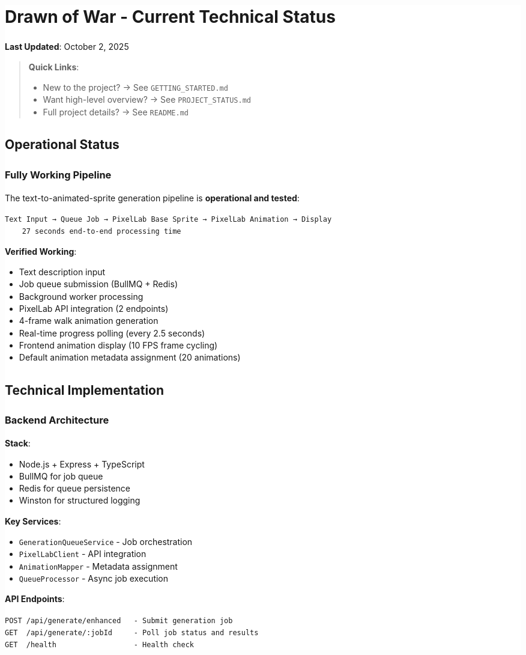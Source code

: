 # Drawn of War - Current Technical Status

**Last Updated**: October 2, 2025

> **Quick Links**:
> - New to the project? → See `GETTING_STARTED.md`
> - Want high-level overview? → See `PROJECT_STATUS.md`
> - Full project details? → See `README.md`

## Operational Status

### Fully Working Pipeline

The text-to-animated-sprite generation pipeline is **operational and tested**:

```
Text Input → Queue Job → PixelLab Base Sprite → PixelLab Animation → Display
    27 seconds end-to-end processing time
```

**Verified Working**:
- Text description input
- Job queue submission (BullMQ + Redis)
- Background worker processing
- PixelLab API integration (2 endpoints)
- 4-frame walk animation generation
- Real-time progress polling (every 2.5 seconds)
- Frontend animation display (10 FPS frame cycling)
- Default animation metadata assignment (20 animations)

## Technical Implementation

### Backend Architecture

**Stack**:
- Node.js + Express + TypeScript
- BullMQ for job queue
- Redis for queue persistence
- Winston for structured logging

**Key Services**:
- `GenerationQueueService` - Job orchestration
- `PixelLabClient` - API integration
- `AnimationMapper` - Metadata assignment
- `QueueProcessor` - Async job execution

**API Endpoints**:
```
POST /api/generate/enhanced   - Submit generation job
GET  /api/generate/:jobId     - Poll job status and results
GET  /health                  - Health check
```
